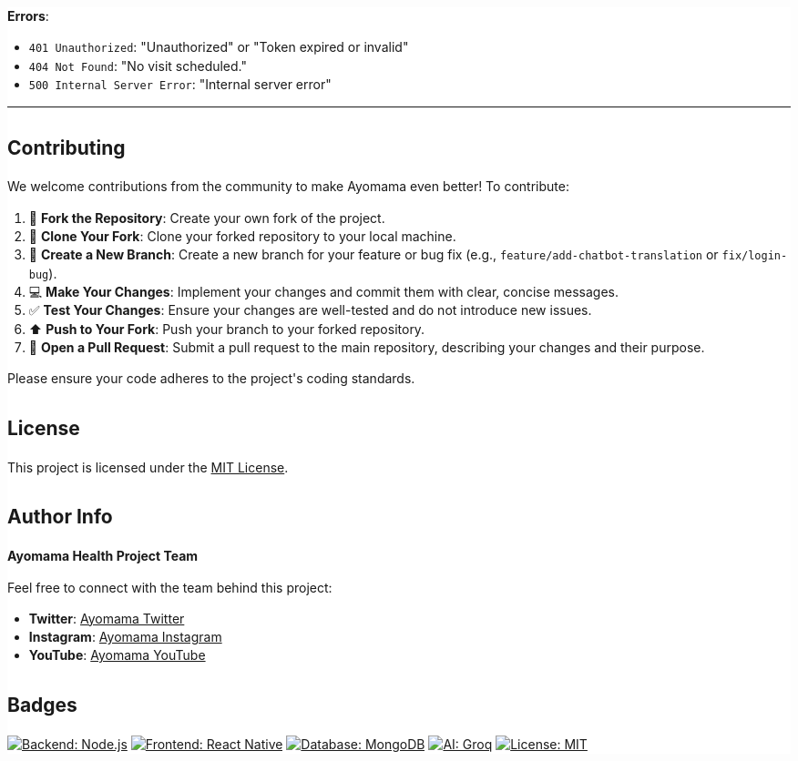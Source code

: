 **Errors**:

- `401 Unauthorized`: "Unauthorized" or "Token expired or invalid"
- `404 Not Found`: "No visit scheduled."
- `500 Internal Server Error`: "Internal server error"

---

## Contributing

We welcome contributions from the community to make Ayomama even better! To contribute:

1.  🍴 **Fork the Repository**: Create your own fork of the project.
2.  🌟 **Clone Your Fork**: Clone your forked repository to your local machine.
3.  🌿 **Create a New Branch**: Create a new branch for your feature or bug fix (e.g., `feature/add-chatbot-translation` or `fix/login-bug`).
4.  💻 **Make Your Changes**: Implement your changes and commit them with clear, concise messages.
5.  ✅ **Test Your Changes**: Ensure your changes are well-tested and do not introduce new issues.
6.  ⬆️ **Push to Your Fork**: Push your branch to your forked repository.
7.  📝 **Open a Pull Request**: Submit a pull request to the main repository, describing your changes and their purpose.

Please ensure your code adheres to the project's coding standards.

## License

This project is licensed under the [MIT License](LICENSE).

## Author Info

**Ayomama Health Project Team**

Feel free to connect with the team behind this project:

- **Twitter**: [Ayomama Twitter](https://x.com/Ayomama_ng)
- **Instagram**: [Ayomama Instagram](https://www.instagram.com/ayomama_ng/)
- **YouTube**: [Ayomama YouTube](https://www.youtube.com/@Ayomamahealth)

## Badges

[![Backend: Node.js](https://img.shields.io/badge/Backend-Node.js-339933?style=flat&logo=nodedotjs&logoColor=white)](https://nodejs.org/)
[![Frontend: React Native](https://img.shields.io/badge/Frontend-React_Native-61DAFB?style=flat&logo=react&logoColor=white)](https://reactnative.dev/)
[![Database: MongoDB](https://img.shields.io/badge/Database-MongoDB-47A248?style=flat&logo=mongodb&logoColor=white)](https://www.mongodb.com/)
[![AI: Groq](https://img.shields.io/badge/AI-Groq-000000?style=flat&logo=groq&logoColor=white)](https://groq.com/)
[![License: MIT](https://img.shields.io/badge/License-MIT-blue.svg)](Backend-Ayomama/LICENSE)
